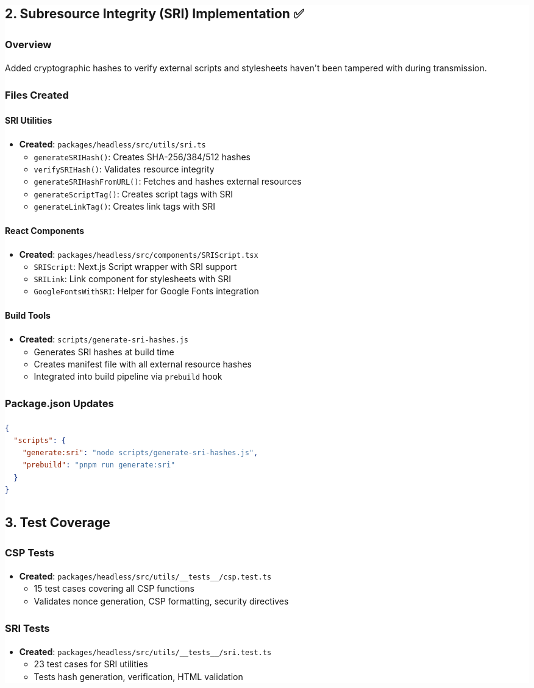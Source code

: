 ## 2. Subresource Integrity (SRI) Implementation ✅

### Overview
Added cryptographic hashes to verify external scripts and stylesheets haven't been tampered with during transmission.

### Files Created

#### SRI Utilities
- **Created**: `packages/headless/src/utils/sri.ts`
  - `generateSRIHash()`: Creates SHA-256/384/512 hashes
  - `verifySRIHash()`: Validates resource integrity
  - `generateSRIHashFromURL()`: Fetches and hashes external resources
  - `generateScriptTag()`: Creates script tags with SRI
  - `generateLinkTag()`: Creates link tags with SRI

#### React Components
- **Created**: `packages/headless/src/components/SRIScript.tsx`
  - `SRIScript`: Next.js Script wrapper with SRI support
  - `SRILink`: Link component for stylesheets with SRI
  - `GoogleFontsWithSRI`: Helper for Google Fonts integration

#### Build Tools
- **Created**: `scripts/generate-sri-hashes.js`
  - Generates SRI hashes at build time
  - Creates manifest file with all external resource hashes
  - Integrated into build pipeline via `prebuild` hook

### Package.json Updates
```json
{
  "scripts": {
    "generate:sri": "node scripts/generate-sri-hashes.js",
    "prebuild": "pnpm run generate:sri"
  }
}
```

## 3. Test Coverage

### CSP Tests
- **Created**: `packages/headless/src/utils/__tests__/csp.test.ts`
  - 15 test cases covering all CSP functions
  - Validates nonce generation, CSP formatting, security directives

### SRI Tests  
- **Created**: `packages/headless/src/utils/__tests__/sri.test.ts`
  - 23 test cases for SRI utilities
  - Tests hash generation, verification, HTML validation
